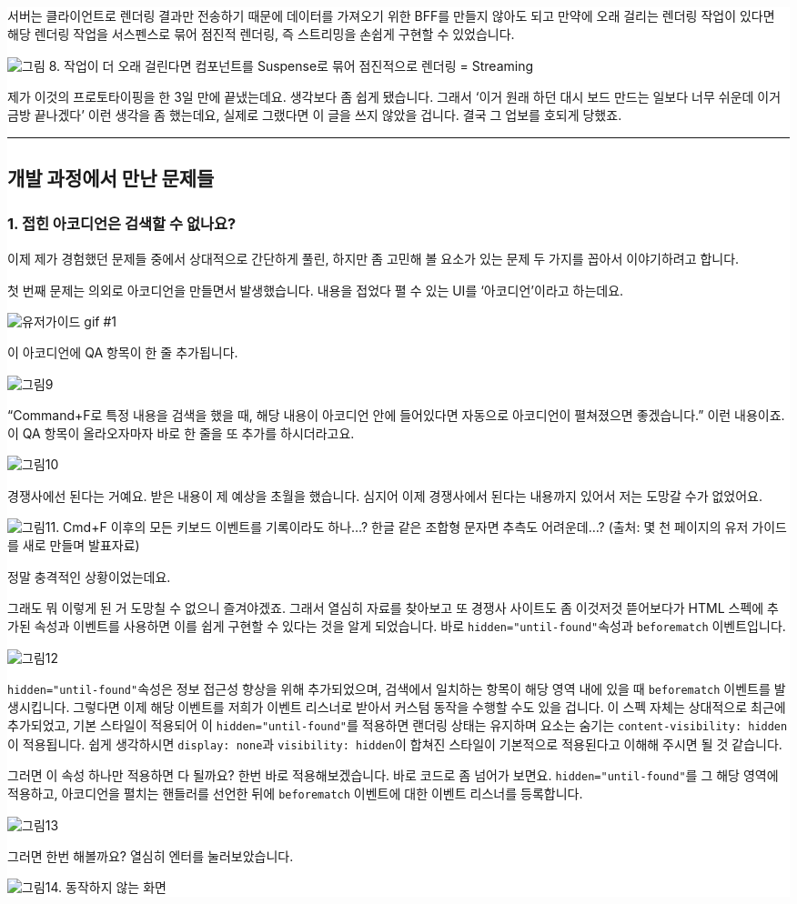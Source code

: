 서버는 클라이언트로 렌더링 결과만 전송하기 때문에 데이터를 가져오기 위한 BFF를 만들지 않아도 되고 만약에 오래 걸리는 렌더링 작업이 있다면 해당 렌더링 작업을 서스펜스로 묶어 점진적 렌더링, 즉 스트리밍을 손쉽게 구현할 수 있었습니다.

![그림 8. 작업이 더 오래 걸린다면 컴포넌트를 Suspense로 묶어 점진적으로 렌더링 = Streaming](https://yozm.wishket.com/media/news/2384/%EA%B7%B8%EB%A6%BC8.png)



제가 이것의 프로토타이핑을 한 3일 만에 끝냈는데요. 생각보다 좀 쉽게 됐습니다. 그래서 ‘이거 원래 하던 대시 보드 만드는 일보다 너무 쉬운데 이거 금방 끝나겠다’ 이런 생각을 좀 했는데요, 실제로 그랬다면 이 글을 쓰지 않았을 겁니다. 결국 그 업보를 호되게 당했죠.

---

## 개발 과정에서 만난 문제들

### 1. 접힌 아코디언은 검색할 수 없나요?

이제 제가 경험했던 문제들 중에서 상대적으로 간단하게 풀린, 하지만 좀 고민해 볼 요소가 있는 문제 두 가지를 꼽아서 이야기하려고 합니다.

첫 번째 문제는 의외로 아코디언을 만들면서 발생했습니다. 내용을 접었다 펼 수 있는 UI를 ‘아코디언’이라고 하는데요.

![유저가이드 gif #1](https://yozm.wishket.com/media/news/2384/%EC%9C%A0%EC%A0%80%EA%B0%80%EC%9D%B4%EB%93%9Cgif1.gif)

이 아코디언에 QA 항목이 한 줄 추가됩니다.

![그림9](https://yozm.wishket.com/media/news/2384/%EA%B7%B8%EB%A6%BC9.png)

“Command+F로 특정 내용을 검색을 했을 때, 해당 내용이 아코디언 안에 들어있다면 자동으로 아코디언이 펼쳐졌으면 좋겠습니다.” 이런 내용이죠. 이 QA 항목이 올라오자마자 바로 한 줄을 또 추가를 하시더라고요.

![그림10](https://yozm.wishket.com/media/news/2384/%EA%B7%B8%EB%A6%BC10.png)

경쟁사에선 된다는 거예요. 받은 내용이 제 예상을 초월을 했습니다. 심지어 이제 경쟁사에서 된다는 내용까지 있어서 저는 도망갈 수가 없었어요.

![그림11. <kbd>Cmd</kbd>+<kbd>F</kbd> 이후의 모든 키보드 이벤트를 기록이라도 하나…?<br/>한글 같은 조합형 문자면 추측도 어려운데…?<br/>(출처: 몇 천 페이지의 유저 가이드를 새로 만들며 발표자료)](https://yozm.wishket.com/media/news/2384/%EA%B7%B8%EB%A6%BC11.png)

정말 충격적인 상황이었는데요.

그래도 뭐 이렇게 된 거 도망칠 수 없으니 즐겨야겠죠. 그래서 열심히 자료를 찾아보고 또 경쟁사 사이트도 좀 이것저것 뜯어보다가 HTML 스펙에 추가된 속성과 이벤트를 사용하면 이를 쉽게 구현할 수 있다는 것을 알게 되었습니다. 바로 `hidden="until-found"`속성과 `beforematch` 이벤트입니다.

![그림12](https://yozm.wishket.com/media/news/2384/%EA%B7%B8%EB%A6%BC12.png)

`hidden="until-found"`속성은 정보 접근성 향상을 위해 추가되었으며, 검색에서 일치하는 항목이 해당 영역 내에 있을 때 `beforematch` 이벤트를 발생시킵니다. 그렇다면 이제 해당 이벤트를 저희가 이벤트 리스너로 받아서 커스텀 동작을 수행할 수도 있을 겁니다. 이 스펙 자체는 상대적으로 최근에 추가되었고, 기본 스타일이 적용되어 이 `hidden="until-found"`를 적용하면 랜더링 상태는 유지하며 요소는 숨기는 `content-visibility: hidden`이 적용됩니다. 쉽게 생각하시면 `display: none`과 `visibility: hidden`이 합쳐진 스타일이 기본적으로 적용된다고 이해해 주시면 될 것 같습니다.

그러면 이 속성 하나만 적용하면 다 될까요? 한번 바로 적용해보겠습니다. 바로 코드로 좀 넘어가 보면요. `hidden="until-found"`를 그 해당 영역에 적용하고, 아코디언을 펼치는 핸들러를 선언한 뒤에 `beforematch` 이벤트에 대한 이벤트 리스너를 등록합니다.

![그림13](https://yozm.wishket.com/media/news/2384/%EA%B7%B8%EB%A6%BC13.png)

그러면 한번 해볼까요? 열심히 엔터를 눌러보았습니다.

![그림14. 동작하지 않는 화면](https://yozm.wishket.com/media/news/2384/%EA%B7%B8%EB%A6%BC14.png)
